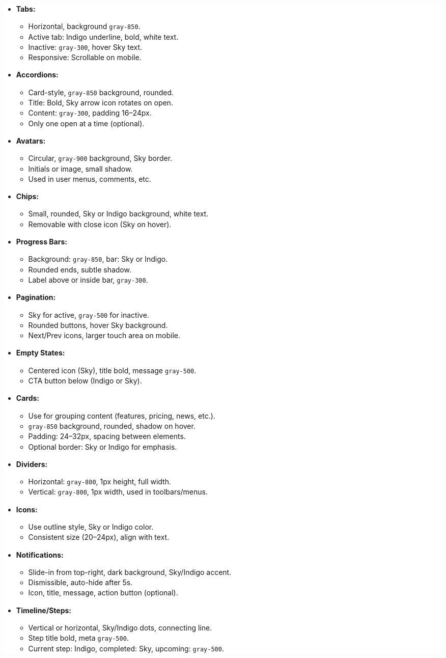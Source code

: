 - **Tabs:**  
    - Horizontal, background `gray-850`.
    - Active tab: Indigo underline, bold, white text.
    - Inactive: `gray-300`, hover Sky text.
    - Responsive: Scrollable on mobile.

- **Accordions:**  
    - Card-style, `gray-850` background, rounded.
    - Title: Bold, Sky arrow icon rotates on open.
    - Content: `gray-300`, padding 16–24px.
    - Only one open at a time (optional).

- **Avatars:**  
    - Circular, `gray-900` background, Sky border.
    - Initials or image, small shadow.
    - Used in user menus, comments, etc.

- **Chips:**  
    - Small, rounded, Sky or Indigo background, white text.
    - Removable with close icon (Sky on hover).

- **Progress Bars:**  
    - Background: `gray-850`, bar: Sky or Indigo.
    - Rounded ends, subtle shadow.
    - Label above or inside bar, `gray-300`.

- **Pagination:**  
    - Sky for active, `gray-500` for inactive.
    - Rounded buttons, hover Sky background.
    - Next/Prev icons, larger touch area on mobile.

- **Empty States:**  
    - Centered icon (Sky), title bold, message `gray-500`.
    - CTA button below (Indigo or Sky).

- **Cards:**  
    - Use for grouping content (features, pricing, news, etc.).
    - `gray-850` background, rounded, shadow on hover.
    - Padding: 24–32px, spacing between elements.
    - Optional border: Sky or Indigo for emphasis.

- **Dividers:**  
    - Horizontal: `gray-800`, 1px height, full width.
    - Vertical: `gray-800`, 1px width, used in toolbars/menus.

- **Icons:**  
    - Use outline style, Sky or Indigo color.
    - Consistent size (20–24px), align with text.

- **Notifications:**  
    - Slide-in from top-right, dark background, Sky/Indigo accent.
    - Dismissible, auto-hide after 5s.
    - Icon, title, message, action button (optional).

- **Timeline/Steps:**  
    - Vertical or horizontal, Sky/Indigo dots, connecting line.
    - Step title bold, meta `gray-500`.
    - Current step: Indigo, completed: Sky, upcoming: `gray-500`.
